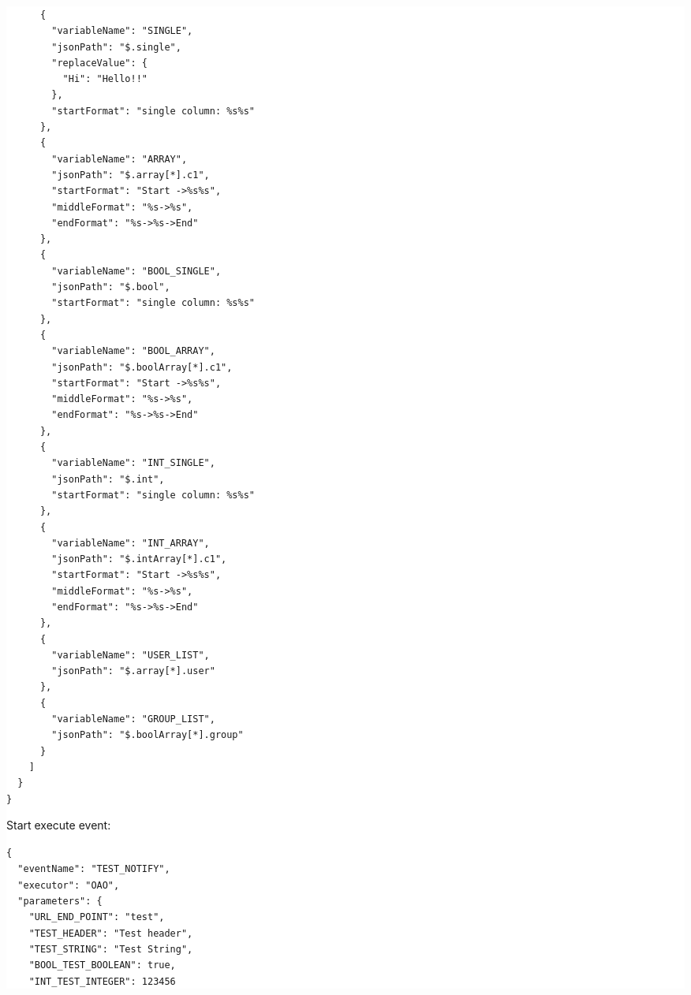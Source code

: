 ```
      {
        "variableName": "SINGLE",
        "jsonPath": "$.single",
        "replaceValue": {
          "Hi": "Hello!!"
        },
        "startFormat": "single column: %s%s"
      },
      {
        "variableName": "ARRAY",
        "jsonPath": "$.array[*].c1",
        "startFormat": "Start ->%s%s",
        "middleFormat": "%s->%s",
        "endFormat": "%s->%s->End"
      },
      {
        "variableName": "BOOL_SINGLE",
        "jsonPath": "$.bool",
        "startFormat": "single column: %s%s"
      },
      {
        "variableName": "BOOL_ARRAY",
        "jsonPath": "$.boolArray[*].c1",
        "startFormat": "Start ->%s%s",
        "middleFormat": "%s->%s",
        "endFormat": "%s->%s->End"
      },
      {
        "variableName": "INT_SINGLE",
        "jsonPath": "$.int",
        "startFormat": "single column: %s%s"
      },
      {
        "variableName": "INT_ARRAY",
        "jsonPath": "$.intArray[*].c1",
        "startFormat": "Start ->%s%s",
        "middleFormat": "%s->%s",
        "endFormat": "%s->%s->End"
      },
      {
        "variableName": "USER_LIST",
        "jsonPath": "$.array[*].user"
      },
      {
        "variableName": "GROUP_LIST",
        "jsonPath": "$.boolArray[*].group"
      }
    ]
  }
}

```
Start execute event:
```
{
  "eventName": "TEST_NOTIFY",
  "executor": "OAO",
  "parameters": {
    "URL_END_POINT": "test",
    "TEST_HEADER": "Test header",
    "TEST_STRING": "Test String",
    "BOOL_TEST_BOOLEAN": true,
    "INT_TEST_INTEGER": 123456
```